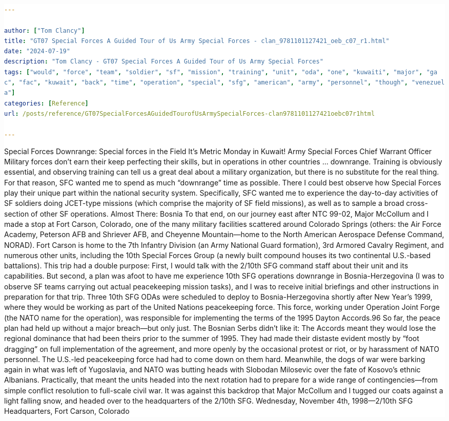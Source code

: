 ```yaml
---

author: ["Tom Clancy"]
title: "GT07 Special Forces A Guided Tour of Us Army Special Forces - clan_9781101127421_oeb_c07_r1.html"
date: "2024-07-19"
description: "Tom Clancy - GT07 Special Forces A Guided Tour of Us Army Special Forces"
tags: ["would", "force", "team", "soldier", "sf", "mission", "training", "unit", "oda", "one", "kuwaiti", "major", "gac", "fac", "kuwait", "back", "time", "operation", "special", "sfg", "american", "army", "personnel", "though", "venezuela"]
categories: [Reference]
url: /posts/reference/GT07SpecialForcesAGuidedTourofUsArmySpecialForces-clan9781101127421oebc07r1html

---
```



Special Forces
    Downrange: Special forces in the Field
    It’s Metric Monday in Kuwait!
Army Special Forces Chief Warrant Officer
    Military forces don’t earn their keep perfecting their skills, but in operations in other countries ... downrange. Training is obviously essential, and observing training can tell us a great deal about a military organization, but there is no substitute for the real thing. For that reason, SFC wanted me to spend as much “downrange” time as possible. There I could best observe how Special Forces play their unique part within the national security system.
    Specifically, SFC wanted me to experience the day-to-day activities of SF soldiers doing JCET-type missions (which comprise the majority of SF field missions), as well as to sample a broad cross-section of other SF operations.
Almost There: Bosnia
    To that end, on our journey east after NTC 99-02, Major McCollum and I made a stop at Fort Carson, Colorado, one of the many military facilities scattered around Colorado Springs (others: the Air Force Academy, Peterson AFB and Shriever AFB, and Cheyenne Mountain—home to the North American Aerospace Defense Command, NORAD). Fort Carson is home to the 7th Infantry Division (an Army National Guard formation), 3rd Armored Cavalry Regiment, and numerous other units, including the 10th Special Forces Group (a newly built compound houses its two continental U.S.-based battalions).
    This trip had a double purpose: First, I would talk with the 2/10th SFG command staff about their unit and its capabilities. But second, a plan was afoot to have me experience 10th SFG operations downrange in Bosnia-Herzegovina (I was to observe SF teams carrying out actual peacekeeping mission tasks), and I was to receive initial briefings and other instructions in preparation for that trip.
    Three 10th SFG ODAs were scheduled to deploy to Bosnia-Herzegovina shortly after New Year’s 1999, where they would be working as part of the United Nations peacekeeping force. This force, working under Operation Joint Forge (the NATO name for the operation), was responsible for implementing the terms of the 1995 Dayton Accords.96 So far, the peace plan had held up without a major breach—but only just. The Bosnian Serbs didn’t like it: The Accords meant they would lose the regional dominance that had been theirs prior to the summer of 1995. They had made their distaste evident mostly by “foot dragging” on full implementation of the agreement, and more openly by the occasional protest or riot, or by harassment of NATO personnel. The U.S.-led peacekeeping force had had to come down on them hard.
    Meanwhile, the dogs of war were barking again in what was left of Yugoslavia, and NATO was butting heads with Slobodan Milosevic over the fate of Kosovo’s ethnic Albanians.
    Practically, that meant the units headed into the next rotation had to prepare for a wide range of contingencies—from simple conflict resolution to full-scale civil war. It was against this backdrop that Major McCollum and I tugged our coats against a light falling snow, and headed over to the headquarters of the 2/10th SFG.
Wednesday, November 4th, 1998—2/10th SFG Headquarters, Fort Carson, Colorado
